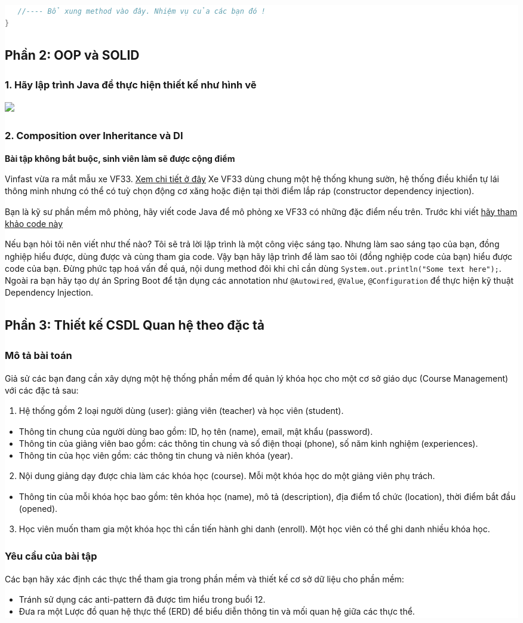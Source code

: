 ```Java
   //---- Bổ xung method vào đây. Nhiệm vụ của các bạn đó !
}
```
## Phần 2: OOP và SOLID
### 1. Hãy lập trình Java để thực hiện thiết kế như hình vẽ
   ![](../05OOP/jungle/src/main/java/graphiceditor/after/interface.jpg)

### 2. Composition over Inheritance và DI
**Bài tập không bắt buộc, sinh viên làm sẽ được cộng điểm**

Vinfast vừa ra mắt mẫu xe VF33. [Xem chi tiết ở đây](https://vingroup.net/tin-tuc-su-kien/bai-viet/2288/vinfast-ra-mat-3-dong-o-to-dien-tu-lai-khang-dinh-tam-nhin-tro-thanh-hang-xe-dien-thong-minh-toan-cau)
Xe VF33 dùng chung một hệ thống khung sườn, hệ thống điều khiển tự lái thông minh nhưng có thể có tuỳ chọn động cơ xăng hoặc điện tại thời điểm lắp ráp (constructor dependency injection).

Bạn là kỹ sư phần mềm mô phỏng, hãy viết code Java để mô phỏng xe VF33 có những đặc điểm nếu trên. Trước khi viết [hãy tham khảo code này](../SOLID/DependencyInjection/05DifferentWaysDI/demobean)

Nếu bạn hỏi tôi nên viết như thế nào? Tôi sẽ trả lời lập trình là một công việc sáng tạo. Nhưng làm sao sáng tạo của bạn, đồng nghiệp hiểu được, dùng được và cùng tham gia code. Vậy bạn hãy lập trình để làm sao tôi (đồng nghiệp code của bạn) hiểu được code của bạn. Đừng phức tạp hoá vấn đề quá, nội dung method đôi khi chỉ cần dùng ```System.out.println("Some text here");```. Ngoài ra bạn hãy tạo dự án Spring Boot để tận dụng các annotation như ```@Autowired```, ```@Value```, ```@Configuration``` để thực hiện kỹ thuật Dependency Injection.

## Phần 3: Thiết kế CSDL Quan hệ theo đặc tả
### Mô tả bài toán

Giả sử các bạn đang cần xây dựng một hệ thống phần mềm để quản lý khóa học cho một cơ sở giáo dục (Course Management) với các đặc tả sau:

1. Hệ thống gồm 2 loại người dùng (user): giảng viên (teacher) và học viên (student).
- Thông tin chung của người dùng bao gồm: ID, họ tên (name), email, mật khẩu (password).
- Thông tin của giảng viên bao gồm: các thông tin chung và số điện thoại (phone), số năm kinh nghiệm (experiences).
- Thông tin của học viên gồm: các thông tin chung và niên khóa (year).
2. Nội dung giảng dạy được chia làm các khóa học (course). Mỗi một khóa học do một giảng viên phụ trách.
- Thông tin của mỗi khóa học bao gồm: tên khóa học (name), mô tả (description), địa điểm tổ chức (location), thời điểm bắt đầu (opened).
3. Học viên muốn tham gia một khóa học thì cần tiến hành ghi danh (enroll). Một học viên có thể ghi danh nhiều khóa học.

### Yêu cầu của bài tập

Các bạn hãy xác định các thực thể tham gia trong phần mềm và thiết kế cơ sở dữ liệu cho phần mềm:
- Tránh sử dụng các anti-pattern đã được tìm hiểu trong buổi 12.
- Đưa ra một Lược đồ quan hệ thực thể (ERD) để biểu diễn thông tin và mối quan hệ giữa các thực thể.
